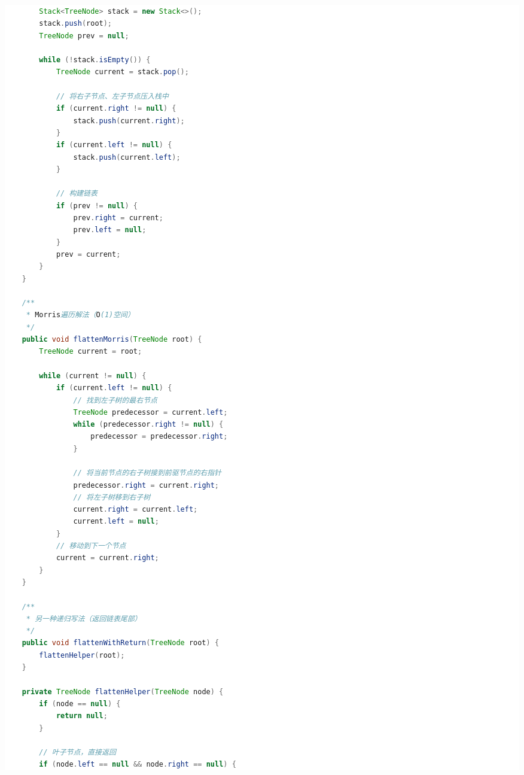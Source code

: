 ```java
        Stack<TreeNode> stack = new Stack<>();
        stack.push(root);
        TreeNode prev = null;
        
        while (!stack.isEmpty()) {
            TreeNode current = stack.pop();
            
            // 将右子节点、左子节点压入栈中
            if (current.right != null) {
                stack.push(current.right);
            }
            if (current.left != null) {
                stack.push(current.left);
            }
            
            // 构建链表
            if (prev != null) {
                prev.right = current;
                prev.left = null;
            }
            prev = current;
        }
    }
    
    /**
     * Morris遍历解法（O(1)空间）
     */
    public void flattenMorris(TreeNode root) {
        TreeNode current = root;
        
        while (current != null) {
            if (current.left != null) {
                // 找到左子树的最右节点
                TreeNode predecessor = current.left;
                while (predecessor.right != null) {
                    predecessor = predecessor.right;
                }
                
                // 将当前节点的右子树接到前驱节点的右指针
                predecessor.right = current.right;
                // 将左子树移到右子树
                current.right = current.left;
                current.left = null;
            }
            // 移动到下一个节点
            current = current.right;
        }
    }
    
    /**
     * 另一种递归写法（返回链表尾部）
     */
    public void flattenWithReturn(TreeNode root) {
        flattenHelper(root);
    }
    
    private TreeNode flattenHelper(TreeNode node) {
        if (node == null) {
            return null;
        }
        
        // 叶子节点，直接返回
        if (node.left == null && node.right == null) {
```